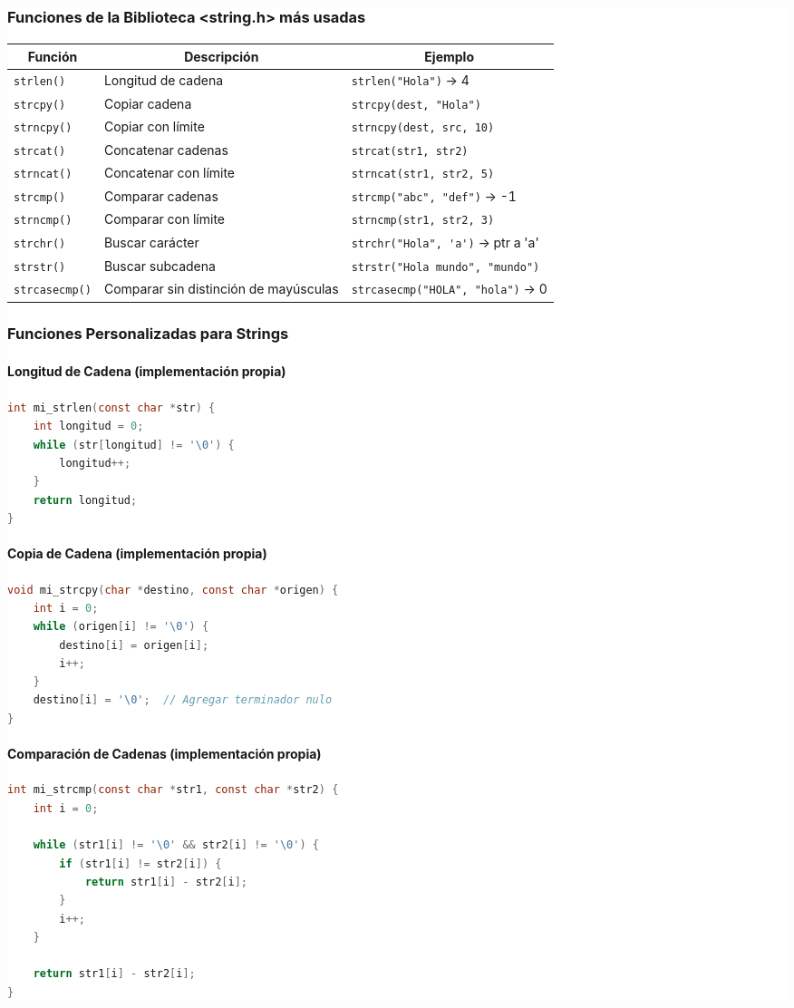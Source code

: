 ### Funciones de la Biblioteca <string.h> más usadas

| Función | Descripción | Ejemplo |
|---------|-------------|---------|
| `strlen()` | Longitud de cadena | `strlen("Hola")` → 4 |
| `strcpy()` | Copiar cadena | `strcpy(dest, "Hola")` |
| `strncpy()` | Copiar con límite | `strncpy(dest, src, 10)` |
| `strcat()` | Concatenar cadenas | `strcat(str1, str2)` |
| `strncat()` | Concatenar con límite | `strncat(str1, str2, 5)` |
| `strcmp()` | Comparar cadenas | `strcmp("abc", "def")` → -1 |
| `strncmp()` | Comparar con límite | `strncmp(str1, str2, 3)` |
| `strchr()` | Buscar carácter | `strchr("Hola", 'a')` → ptr a 'a' |
| `strstr()` | Buscar subcadena | `strstr("Hola mundo", "mundo")` |
| `strcasecmp()` | Comparar sin distinción de mayúsculas | `strcasecmp("HOLA", "hola")` → 0 |

### Funciones Personalizadas para Strings

#### Longitud de Cadena (implementación propia)
```c
int mi_strlen(const char *str) {
    int longitud = 0;
    while (str[longitud] != '\0') {
        longitud++;
    }
    return longitud;
}
```

#### Copia de Cadena (implementación propia)
```c
void mi_strcpy(char *destino, const char *origen) {
    int i = 0;
    while (origen[i] != '\0') {
        destino[i] = origen[i];
        i++;
    }
    destino[i] = '\0';  // Agregar terminador nulo
}
```

#### Comparación de Cadenas (implementación propia)
```c
int mi_strcmp(const char *str1, const char *str2) {
    int i = 0;
    
    while (str1[i] != '\0' && str2[i] != '\0') {
        if (str1[i] != str2[i]) {
            return str1[i] - str2[i];
        }
        i++;
    }
    
    return str1[i] - str2[i];
}
```
